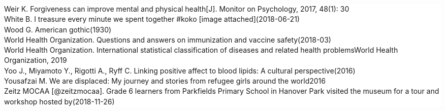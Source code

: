   <div class="csl-entry">Weir K. Forgiveness can improve mental and physical health[J]. Monitor on Psychology, 2017, 48(1): 30	</div>
  <div class="csl-entry">White B. I treasure every minute we spent together #koko [image attached](2018-06-21)	</div>
  <div class="csl-entry">Wood G. American gothic(1930)	</div>
  <div class="csl-entry">World Health Organization. Questions and answers on immunization and vaccine safety(2018-03)	</div>
  <div class="csl-entry">World Health Organization. International statistical classification of diseases and related health problemsWorld Health Organization, 2019	</div>
  <div class="csl-entry">Yoo J., Miyamoto Y., Rigotti A., Ryff C. Linking positive affect to blood lipids: A cultural perspective(2016)	</div>
  <div class="csl-entry">Yousafzai M. We are displaced: My journey and stories from refugee girls around the world2016	</div>
  <div class="csl-entry">Zeitz MOCAA [@zeitzmocaa]. Grade 6 learners from Parkfields Primary School in Hanover Park visited the museum for a tour and workshop hosted by(2018-11-26)	</div>
</div>
